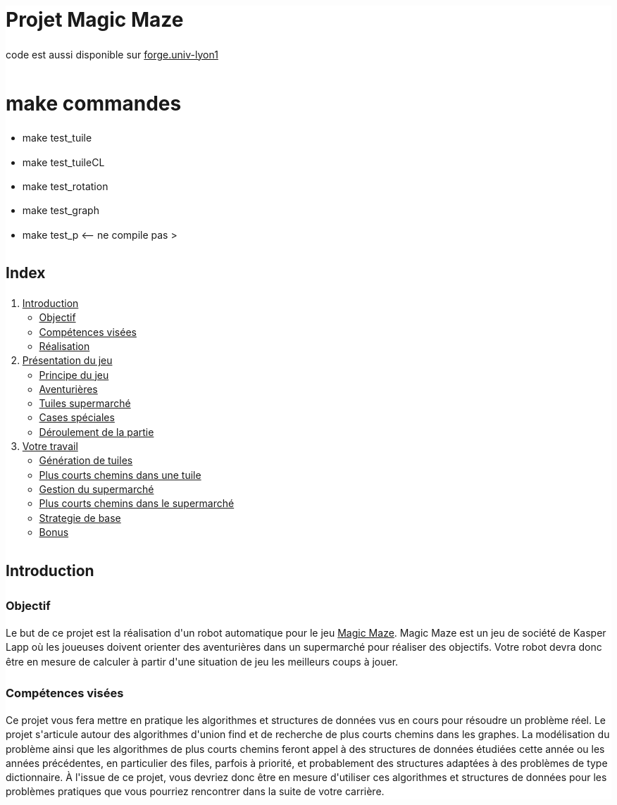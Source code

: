 # Projet Magic Maze

code est aussi disponible sur [forge.univ-lyon1](https://forge.univ-lyon1.fr/p1905532/lifap6-projet)
# make commandes 
* make test_tuile 
* make test_tuileCL
* make test_rotation
* make test_graph 

* make test_p <-- ne compile pas >
## Index

1. [Introduction](#introduction)
    * [Objectif](#objectif)
    * [Compétences visées](#compétences-visées)
    * [Réalisation](#réalisation)
1. [Présentation du jeu](#présentation-du-jeu)
    * [Principe du jeu](#principe-du-jeu)
    * [Aventurières](#aventurières)
    * [Tuiles supermarché](#tuiles-supermarché)
    * [Cases spéciales](#cases-spéciales)
    * [Déroulement de la partie](#déroulement-de-la-partie)
1. [Votre travail](#votre-travail)
    * [Génération de tuiles](#génération-de-tuiles)
    * [Plus courts chemins dans une tuile](#plus-court-chemin-dans-une-tuile)
    * [Gestion du supermarché](#gestion-du-supermarché)
    * [Plus courts chemins dans le supermarché](#plus-court-chemin-dans-le-supermarché)
    * [Strategie de base](#stratégie-de-base)
    * [Bonus](#bonus)

<a name="introduction"></a>
## Introduction

[//]: # "{{{"

### Objectif

Le but de ce projet est la réalisation d'un robot automatique pour le jeu
[Magic Maze](https://www.youtube.com/watch?v=yWAwm46h3U0). Magic Maze est un jeu
de société de Kasper Lapp où les joueuses doivent orienter des aventurières dans
un supermarché pour réaliser des objectifs. Votre robot devra donc être en
mesure de calculer à partir d'une situation de jeu les meilleurs coups à jouer.

### Compétences visées

Ce projet vous fera mettre en pratique les algorithmes et structures de données
vus en cours pour résoudre un problème réel. Le projet s'articule autour des
algorithmes d'union find et de recherche de plus courts chemins dans les
graphes. La modélisation du problème ainsi que les algorithmes de plus courts
chemins feront appel à des structures de données étudiées cette année ou les
années précédentes, en particulier des files, parfois à priorité, et
probablement des structures adaptées à des problèmes de type dictionnaire. À
l'issue de ce projet, vous devriez donc être en mesure d'utiliser ces
algorithmes et structures de données pour les problèmes pratiques que vous
pourriez rencontrer dans la suite de votre carrière.


[//]: # "}}}"
[//]: # "}}}"
[//]: # "}}}"
[//]: # "}}}"